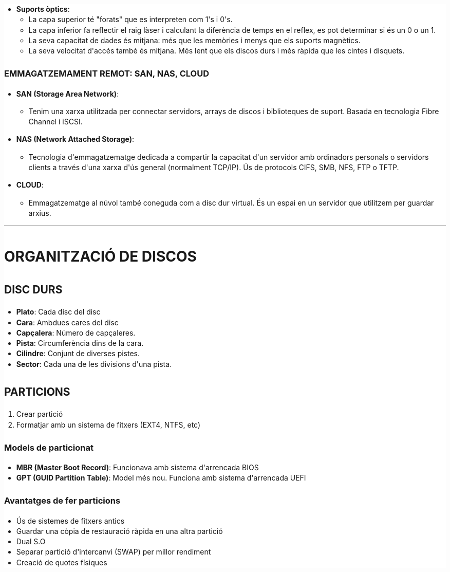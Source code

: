 - **Suports òptics**:
    - La capa superior té "forats" que es interpreten com 1's i 0's.
    - La capa inferior fa reflectir el raig làser i calculant la diferència de temps en el reflex, es pot determinar si és un 0 o un 1.
    - La seva capacitat de dades és mitjana: més que les memòries i menys que els suports magnètics.
    - La seva velocitat d'accés també és mitjana. Més lent que els discos durs i més ràpida que les cintes i disquets.

### EMMAGATZEMAMENT REMOT: SAN, NAS, CLOUD

- **SAN (Storage Area Network)**: 
    - Tenim una xarxa utilitzada per connectar servidors, arrays de discos i biblioteques de suport. Basada en tecnologia Fibre Channel i iSCSI.

- **NAS (Network Attached Storage)**:
    - Tecnologia d'emmagatzematge dedicada a compartir la capacitat d'un servidor amb ordinadors personals o servidors clients a través d'una xarxa d'ús general (normalment TCP/IP). Ús de protocols CIFS, SMB, NFS, FTP o TFTP.

- **CLOUD**:
    - Emmagatzematge al núvol també coneguda com a disc dur virtual. És un espai en un servidor que utilitzem per guardar arxius.

---

# ORGANITZACIÓ DE DISCOS

## DISC DURS
- **Plato**: Cada disc del disc
- **Cara**: Ambdues cares del disc
- **Capçalera**: Número de capçaleres.
- **Pista**: Circumferència dins de la cara.
- **Cilindre**: Conjunt de diverses pistes.
- **Sector**: Cada una de les divisions d'una pista.

## PARTICIONS
1. Crear partició
2. Formatjar amb un sistema de fitxers (EXT4, NTFS, etc)

### Models de particionat
- **MBR (Master Boot Record)**: Funcionava amb sistema d'arrencada BIOS
- **GPT (GUID Partition Table)**: Model més nou. Funciona amb sistema d'arrencada UEFI

### Avantatges de fer particions
- Ús de sistemes de fitxers antics
- Guardar una còpia de restauració ràpida en una altra partició
- Dual S.O
- Separar partició d'intercanvi (SWAP) per millor rendiment
- Creació de quotes físiques
